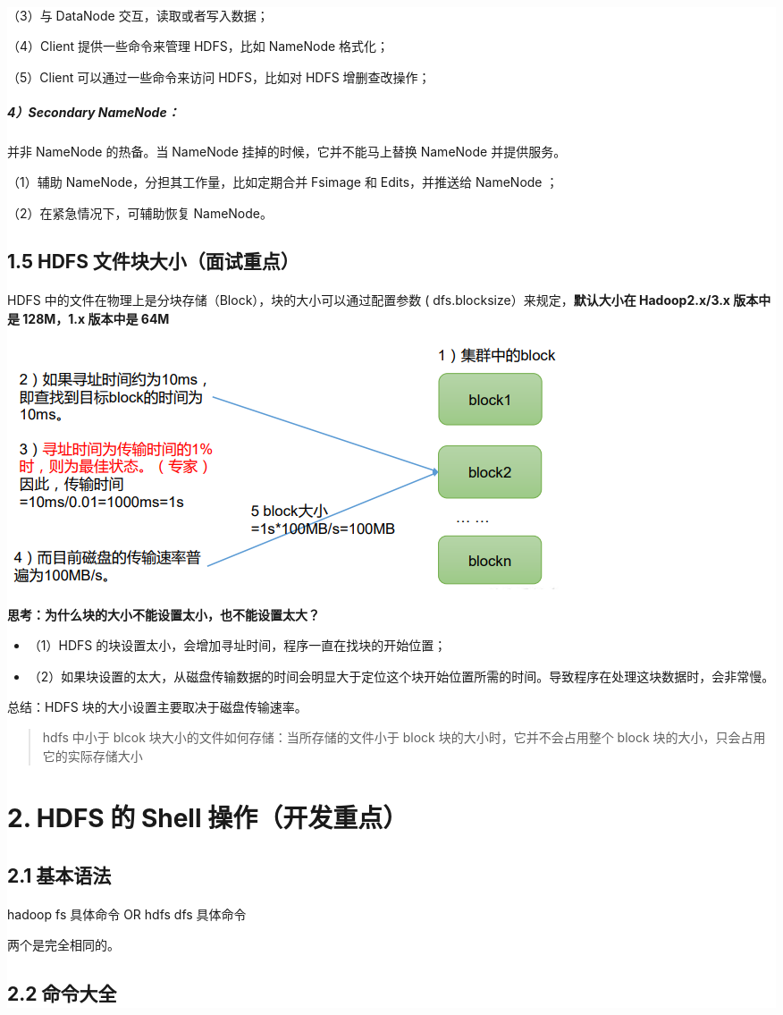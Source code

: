 （3）与 DataNode 交互，读取或者写入数据；

（4）Client 提供一些命令来管理 HDFS，比如 NameNode 格式化；

（5）Client 可以通过一些命令来访问 HDFS，比如对 HDFS 增删查改操作；

##### 4）Secondary NameNode：

并非 NameNode 的热备。当 NameNode 挂掉的时候，它并不能马上替换 NameNode 并提供服务。

（1）辅助 NameNode，分担其工作量，比如定期合并 Fsimage 和 Edits，并推送给 NameNode ；

（2）在紧急情况下，可辅助恢复 NameNode。

## 1.5 HDFS 文件块大小（面试重点）

HDFS 中的文件在物理上是分块存储（Block），块的大小可以通过配置参数 ( dfs.blocksize）来规定，**默认大小在 Hadoop2.x/3.x 版本中是 128M，1.x 版本中是 64M**

![image-20220512215429461](../../.vuepress/public/Hadoop/126682d8e3336dd695d7f615cec81984.png)

**思考：为什么块的大小不能设置太小，也不能设置太大？**

- （1）HDFS 的块设置太小，会增加寻址时间，程序一直在找块的开始位置；

- （2）如果块设置的太大，从磁盘传输数据的时间会明显大于定位这个块开始位置所需的时间。导致程序在处理这块数据时，会非常慢。

总结：HDFS 块的大小设置主要取决于磁盘传输速率。

> hdfs 中小于 blcok 块大小的文件如何存储：当所存储的文件小于 block 块的大小时，它并不会占用整个 block 块的大小，只会占用它的实际存储大小

# 2. HDFS 的 Shell 操作（开发重点）

## 2.1 基本语法

hadoop fs 具体命令 OR hdfs dfs 具体命令

两个是完全相同的。

## 2.2 命令大全
